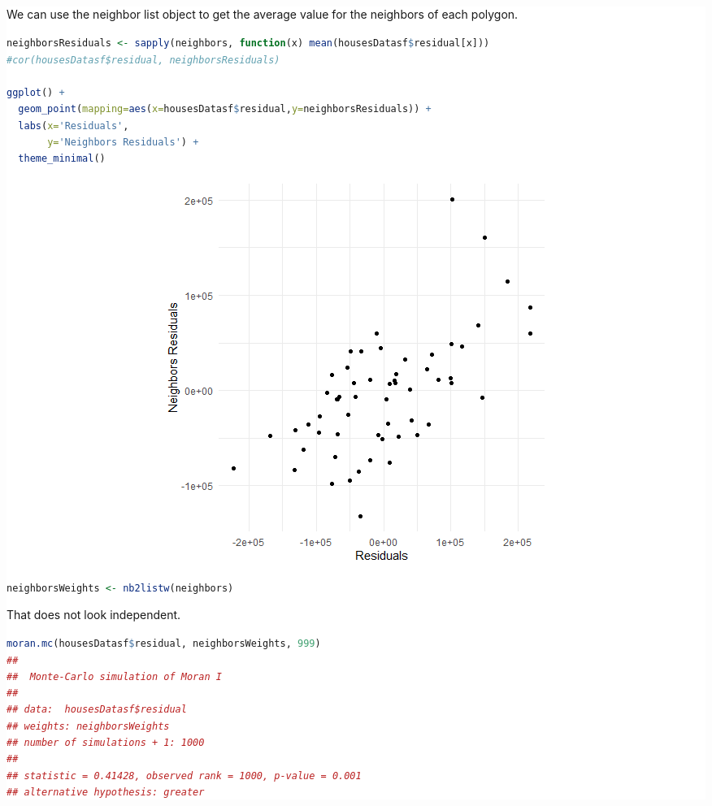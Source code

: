 We can use the neighbor list object to get the average value for the
neighbors of each polygon.

``` r
neighborsResiduals <- sapply(neighbors, function(x) mean(housesDatasf$residual[x]))
#cor(housesDatasf$residual, neighborsResiduals)

ggplot() +
  geom_point(mapping=aes(x=housesDatasf$residual,y=neighborsResiduals)) +
  labs(x='Residuals',
       y='Neighbors Residuals') +
  theme_minimal()
```

<img src="spatialRegTutorial_files/figure-markdown_github/unnamed-chunk-17-1.png" style="display: block; margin: auto;" />

``` r
neighborsWeights <- nb2listw(neighbors)
```

That does not look independent.

``` r
moran.mc(housesDatasf$residual, neighborsWeights, 999)
## 
##  Monte-Carlo simulation of Moran I
## 
## data:  housesDatasf$residual 
## weights: neighborsWeights  
## number of simulations + 1: 1000 
## 
## statistic = 0.41428, observed rank = 1000, p-value = 0.001
## alternative hypothesis: greater
```
